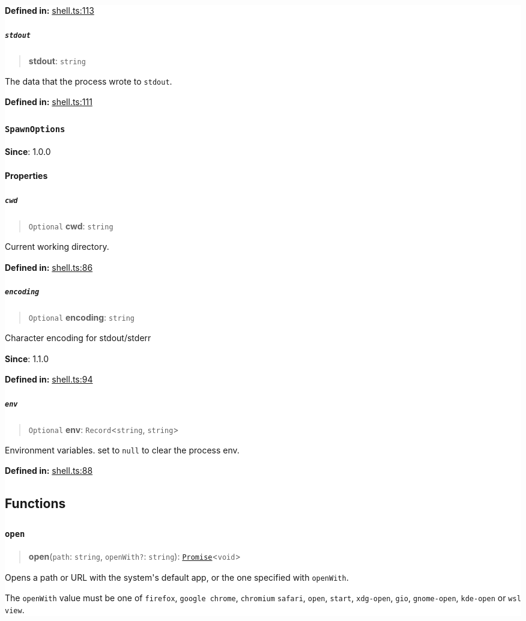 **Defined in:** [shell.ts:113](https://github.com/tauri-apps/tauri/blob/7e8e0e7/tooling/api/src/shell.ts#L113)

##### `stdout`

>  **stdout**: `string`

The data that the process wrote to `stdout`.

**Defined in:** [shell.ts:111](https://github.com/tauri-apps/tauri/blob/7e8e0e7/tooling/api/src/shell.ts#L111)

### `SpawnOptions`

**Since**: 1.0.0

#### Properties

##### `cwd`

> `Optional` **cwd**: `string`

Current working directory.

**Defined in:** [shell.ts:86](https://github.com/tauri-apps/tauri/blob/7e8e0e7/tooling/api/src/shell.ts#L86)

##### `encoding`

> `Optional` **encoding**: `string`

Character encoding for stdout/stderr

**Since**: 1.1.0

**Defined in:** [shell.ts:94](https://github.com/tauri-apps/tauri/blob/7e8e0e7/tooling/api/src/shell.ts#L94)

##### `env`

> `Optional` **env**: `Record`<`string`, `string`\>

Environment variables. set to `null` to clear the process env.

**Defined in:** [shell.ts:88](https://github.com/tauri-apps/tauri/blob/7e8e0e7/tooling/api/src/shell.ts#L88)

## Functions

### `open`

> **open**(`path`: `string`, `openWith?`: `string`): [`Promise`]( https://developer.mozilla.org/en-US/docs/Web/JavaScript/Reference/Global_Objects/Promise )<`void`\>

Opens a path or URL with the system's default app,
or the one specified with `openWith`.

The `openWith` value must be one of `firefox`, `google chrome`, `chromium` `safari`,
`open`, `start`, `xdg-open`, `gio`, `gnome-open`, `kde-open` or `wslview`.
